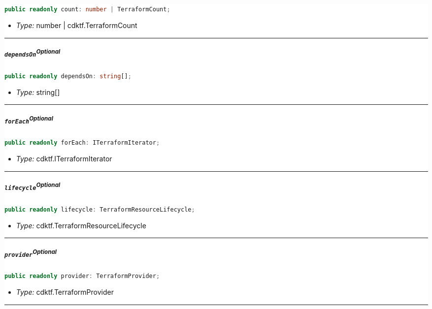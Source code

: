 ```typescript
public readonly count: number | TerraformCount;
```

- *Type:* number | cdktf.TerraformCount

---

##### `dependsOn`<sup>Optional</sup> <a name="dependsOn" id="rhizo-co-terraform-provider-oci.meteringComputationUsageCarbonEmissionsQuery.MeteringComputationUsageCarbonEmissionsQuery.property.dependsOn"></a>

```typescript
public readonly dependsOn: string[];
```

- *Type:* string[]

---

##### `forEach`<sup>Optional</sup> <a name="forEach" id="rhizo-co-terraform-provider-oci.meteringComputationUsageCarbonEmissionsQuery.MeteringComputationUsageCarbonEmissionsQuery.property.forEach"></a>

```typescript
public readonly forEach: ITerraformIterator;
```

- *Type:* cdktf.ITerraformIterator

---

##### `lifecycle`<sup>Optional</sup> <a name="lifecycle" id="rhizo-co-terraform-provider-oci.meteringComputationUsageCarbonEmissionsQuery.MeteringComputationUsageCarbonEmissionsQuery.property.lifecycle"></a>

```typescript
public readonly lifecycle: TerraformResourceLifecycle;
```

- *Type:* cdktf.TerraformResourceLifecycle

---

##### `provider`<sup>Optional</sup> <a name="provider" id="rhizo-co-terraform-provider-oci.meteringComputationUsageCarbonEmissionsQuery.MeteringComputationUsageCarbonEmissionsQuery.property.provider"></a>

```typescript
public readonly provider: TerraformProvider;
```

- *Type:* cdktf.TerraformProvider

---
